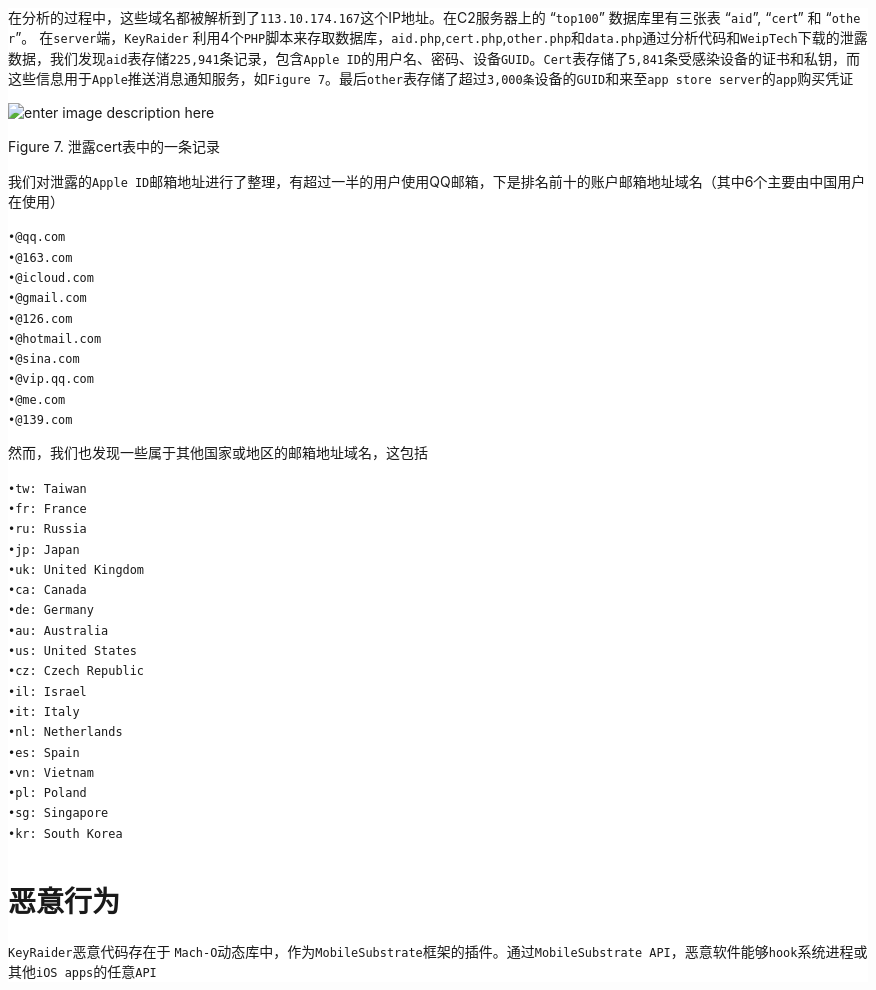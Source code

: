 在分析的过程中，这些域名都被解析到了`113.10.174.167`这个IP地址。在C2服务器上的 “`top100`” 数据库里有三张表 “`aid`”, “`cer`t” 和 “`other`”。 在`server`端，`KeyRaider` 利用4个`PHP`脚本来存取数据库，`aid.php`,`cert.php`,`other.php`和`data.php`通过分析代码和`WeipTech`下载的泄露数据，我们发现`aid`表存储`225,941`条记录，包含`Apple ID`的用户名、密码、设备`GUID`。`Cert`表存储了`5,841`条受感染设备的证书和私钥，而这些信息用于`Apple`推送消息通知服务，如`Figure 7`。最后`other`表存储了超过`3,000条`设备的`GUID`和来至`app store server`的`app`购买凭证

![enter image description here](http://drops.javaweb.org/uploads/images/ed6096fc61ec0d09862af83251f329c1761219c5.jpg)

Figure 7. 泄露cert表中的一条记录

我们对泄露的`Apple ID`邮箱地址进行了整理，有超过一半的用户使用QQ邮箱，下是排名前十的账户邮箱地址域名（其中6个主要由中国用户在使用）

```
•@qq.com
•@163.com
•@icloud.com
•@gmail.com
•@126.com
•@hotmail.com
•@sina.com
•@vip.qq.com
•@me.com
•@139.com

```

然而，我们也发现一些属于其他国家或地区的邮箱地址域名，这包括

```
•tw: Taiwan
•fr: France
•ru: Russia
•jp: Japan
•uk: United Kingdom
•ca: Canada
•de: Germany
•au: Australia
•us: United States
•cz: Czech Republic
•il: Israel
•it: Italy
•nl: Netherlands
•es: Spain
•vn: Vietnam
•pl: Poland
•sg: Singapore
•kr: South Korea

```

恶意行为
=====

`KeyRaider`恶意代码存在于 `Mach-O`动态库中，作为`MobileSubstrate`框架的插件。通过`MobileSubstrate API`，恶意软件能够`hook`系统进程或其他`iOS apps`的任意`API`
